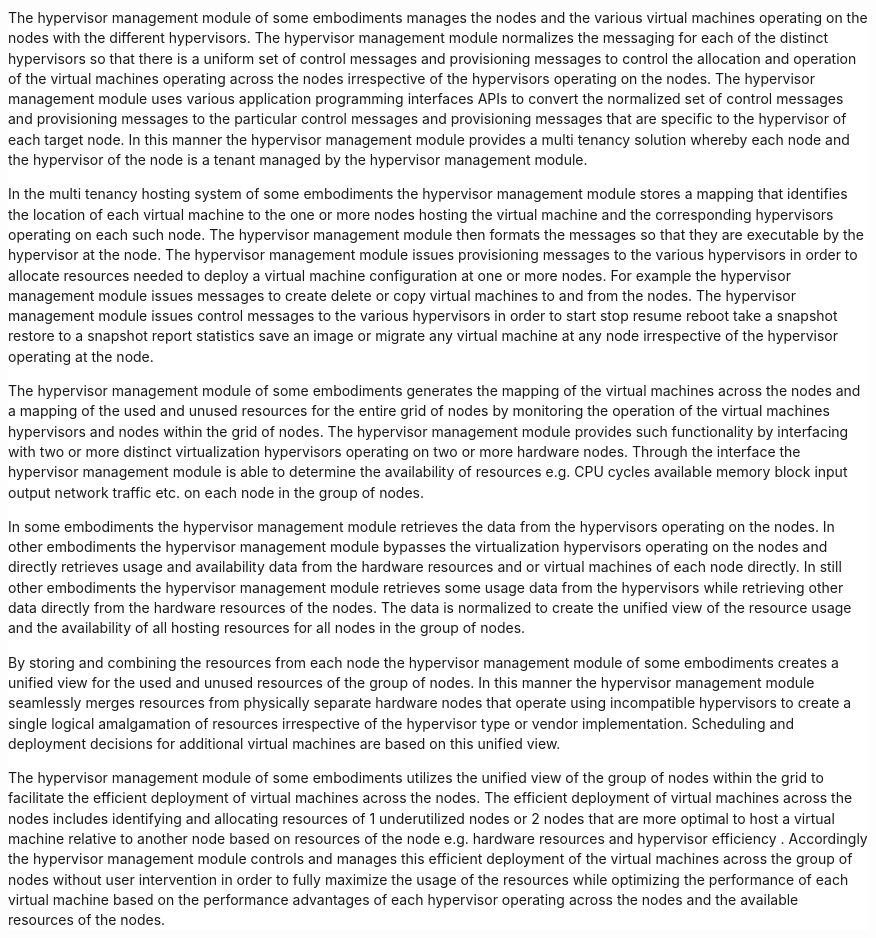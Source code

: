 The hypervisor management module of some embodiments manages the nodes and the various virtual machines operating on the nodes with the different hypervisors. The hypervisor management module normalizes the messaging for each of the distinct hypervisors so that there is a uniform set of control messages and provisioning messages to control the allocation and operation of the virtual machines operating across the nodes irrespective of the hypervisors operating on the nodes. The hypervisor management module uses various application programming interfaces APIs to convert the normalized set of control messages and provisioning messages to the particular control messages and provisioning messages that are specific to the hypervisor of each target node. In this manner the hypervisor management module provides a multi tenancy solution whereby each node and the hypervisor of the node is a tenant managed by the hypervisor management module.

In the multi tenancy hosting system of some embodiments the hypervisor management module stores a mapping that identifies the location of each virtual machine to the one or more nodes hosting the virtual machine and the corresponding hypervisors operating on each such node. The hypervisor management module then formats the messages so that they are executable by the hypervisor at the node. The hypervisor management module issues provisioning messages to the various hypervisors in order to allocate resources needed to deploy a virtual machine configuration at one or more nodes. For example the hypervisor management module issues messages to create delete or copy virtual machines to and from the nodes. The hypervisor management module issues control messages to the various hypervisors in order to start stop resume reboot take a snapshot restore to a snapshot report statistics save an image or migrate any virtual machine at any node irrespective of the hypervisor operating at the node.

The hypervisor management module of some embodiments generates the mapping of the virtual machines across the nodes and a mapping of the used and unused resources for the entire grid of nodes by monitoring the operation of the virtual machines hypervisors and nodes within the grid of nodes. The hypervisor management module provides such functionality by interfacing with two or more distinct virtualization hypervisors operating on two or more hardware nodes. Through the interface the hypervisor management module is able to determine the availability of resources e.g. CPU cycles available memory block input output network traffic etc. on each node in the group of nodes.

In some embodiments the hypervisor management module retrieves the data from the hypervisors operating on the nodes. In other embodiments the hypervisor management module bypasses the virtualization hypervisors operating on the nodes and directly retrieves usage and availability data from the hardware resources and or virtual machines of each node directly. In still other embodiments the hypervisor management module retrieves some usage data from the hypervisors while retrieving other data directly from the hardware resources of the nodes. The data is normalized to create the unified view of the resource usage and the availability of all hosting resources for all nodes in the group of nodes.

By storing and combining the resources from each node the hypervisor management module of some embodiments creates a unified view for the used and unused resources of the group of nodes. In this manner the hypervisor management module seamlessly merges resources from physically separate hardware nodes that operate using incompatible hypervisors to create a single logical amalgamation of resources irrespective of the hypervisor type or vendor implementation. Scheduling and deployment decisions for additional virtual machines are based on this unified view.

The hypervisor management module of some embodiments utilizes the unified view of the group of nodes within the grid to facilitate the efficient deployment of virtual machines across the nodes. The efficient deployment of virtual machines across the nodes includes identifying and allocating resources of 1 underutilized nodes or 2 nodes that are more optimal to host a virtual machine relative to another node based on resources of the node e.g. hardware resources and hypervisor efficiency . Accordingly the hypervisor management module controls and manages this efficient deployment of the virtual machines across the group of nodes without user intervention in order to fully maximize the usage of the resources while optimizing the performance of each virtual machine based on the performance advantages of each hypervisor operating across the nodes and the available resources of the nodes.
